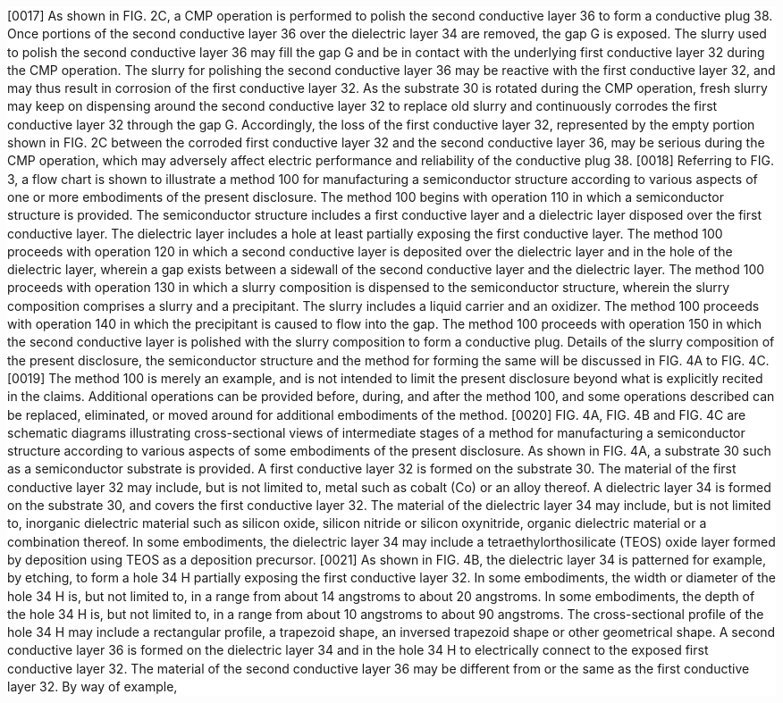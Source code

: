 [0017] As shown in FIG. 2C, a CMP operation is performed to polish the second conductive layer 36 to form a conductive plug 38. Once portions of the second conductive layer 36 over the dielectric layer 34 are removed, the gap G is exposed. The slurry used to polish the second conductive layer 36 may fill the gap G and be in contact with the underlying first conductive layer 32 during the CMP operation. The slurry for polishing the second conductive layer 36 may be reactive with the first conductive layer 32, and may thus result in corrosion of the first conductive layer 32. As the substrate 30 is rotated during the CMP operation, fresh slurry may keep on dispensing around the second conductive layer 32 to replace old slurry and continuously corrodes the first conductive layer 32 through the gap G. Accordingly, the loss of the first conductive layer 32, represented by the empty portion shown in FIG. 2C between the corroded first conductive layer 32 and the second conductive layer 36, may be serious during the CMP operation, which may adversely affect electric performance and reliability of the conductive plug 38.
[0018] Referring to FIG. 3, a flow chart is shown to illustrate a method 100 for manufacturing a semiconductor structure according to various aspects of one or more embodiments of the present disclosure. The method 100 begins with operation 110 in which a semiconductor structure is provided. The semiconductor structure includes a first conductive layer and a dielectric layer disposed over the first conductive layer. The dielectric layer includes a hole at least partially exposing the first conductive layer. The method 100 proceeds with operation 120 in which a second conductive layer is deposited over the dielectric layer and in the hole of the dielectric layer, wherein a gap exists between a sidewall of the second conductive layer and the dielectric layer. The method 100 proceeds with operation 130 in which a slurry composition is dispensed to the semiconductor structure, wherein the slurry composition comprises a slurry and a precipitant. The slurry includes a liquid carrier and an oxidizer. The method 100 proceeds with operation 140 in which the precipitant is caused to flow into the gap. The method 100 proceeds with operation 150 in which the second conductive layer is polished with the slurry composition to form a conductive plug. Details of the slurry composition of the present disclosure, the semiconductor structure and the method for forming the same will be discussed in FIG. 4A to FIG. 4C.
[0019] The method 100 is merely an example, and is not intended to limit the present disclosure beyond what is explicitly recited in the claims. Additional operations can be provided before, during, and after the method 100, and some operations described can be replaced, eliminated, or moved around for additional embodiments of the method.
[0020] FIG. 4A, FIG. 4B and FIG. 4C are schematic diagrams illustrating cross-sectional views of intermediate stages of a method for manufacturing a semiconductor structure according to various aspects of some embodiments of the present disclosure. As shown in FIG. 4A, a substrate 30 such as a semiconductor substrate is provided. A first conductive layer 32 is formed on the substrate 30. The material of the first conductive layer 32 may include, but is not limited to, metal such as cobalt (Co) or an alloy thereof. A dielectric layer 34 is formed on the substrate 30, and covers the first conductive layer 32. The material of the dielectric layer 34 may include, but is not limited to, inorganic dielectric material such as silicon oxide, silicon nitride or silicon oxynitride, organic dielectric material or a combination thereof. In some embodiments, the dielectric layer 34 may include a tetraethylorthosilicate (TEOS) oxide layer formed by deposition using TEOS as a deposition precursor.
[0021] As shown in FIG. 4B, the dielectric layer 34 is patterned for example, by etching, to form a hole 34 H partially exposing the first conductive layer 32. In some embodiments, the width or diameter of the hole 34 H is, but not limited to, in a range from about 14 angstroms to about 20 angstroms. In some embodiments, the depth of the hole 34 H is, but not limited to, in a range from about 10 angstroms to about 90 angstroms. The cross-sectional profile of the hole 34 H may include a rectangular profile, a trapezoid shape, an inversed trapezoid shape or other geometrical shape. A second conductive layer 36 is formed on the dielectric layer 34 and in the hole 34 H to electrically connect to the exposed first conductive layer 32. The material of the second conductive layer 36 may be different from or the same as the first conductive layer 32. By way of example,
